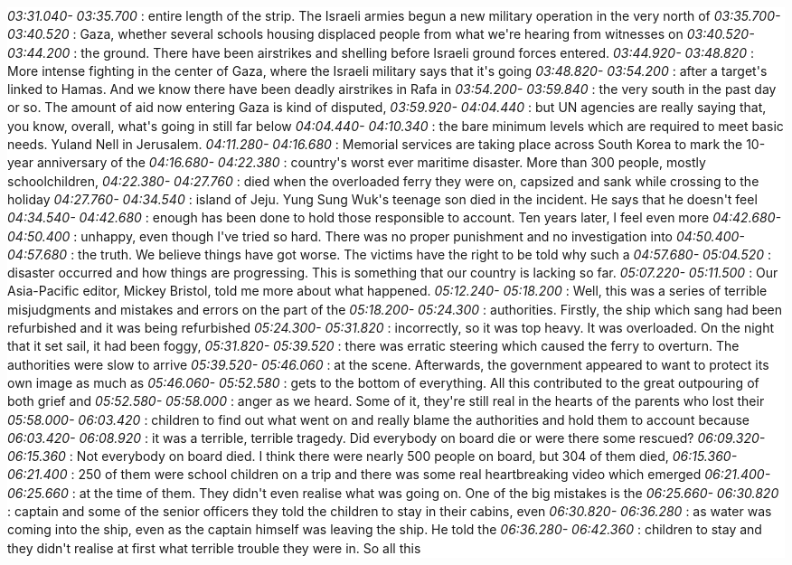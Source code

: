 *03:31.040- 03:35.700* :  entire length of the strip. The Israeli armies begun a new military operation in the very north of
*03:35.700- 03:40.520* :  Gaza, whether several schools housing displaced people from what we're hearing from witnesses on
*03:40.520- 03:44.200* :  the ground. There have been airstrikes and shelling before Israeli ground forces entered.
*03:44.920- 03:48.820* :  More intense fighting in the center of Gaza, where the Israeli military says that it's going
*03:48.820- 03:54.200* :  after a target's linked to Hamas. And we know there have been deadly airstrikes in Rafa in
*03:54.200- 03:59.840* :  the very south in the past day or so. The amount of aid now entering Gaza is kind of disputed,
*03:59.920- 04:04.440* :  but UN agencies are really saying that, you know, overall, what's going in still far below
*04:04.440- 04:10.340* :  the bare minimum levels which are required to meet basic needs. Yuland Nell in Jerusalem.
*04:11.280- 04:16.680* :  Memorial services are taking place across South Korea to mark the 10-year anniversary of the
*04:16.680- 04:22.380* :  country's worst ever maritime disaster. More than 300 people, mostly schoolchildren,
*04:22.380- 04:27.760* :  died when the overloaded ferry they were on, capsized and sank while crossing to the holiday
*04:27.760- 04:34.540* :  island of Jeju. Yung Sung Wuk's teenage son died in the incident. He says that he doesn't feel
*04:34.540- 04:42.680* :  enough has been done to hold those responsible to account. Ten years later, I feel even more
*04:42.680- 04:50.400* :  unhappy, even though I've tried so hard. There was no proper punishment and no investigation into
*04:50.400- 04:57.680* :  the truth. We believe things have got worse. The victims have the right to be told why such a
*04:57.680- 05:04.520* :  disaster occurred and how things are progressing. This is something that our country is lacking so far.
*05:07.220- 05:11.500* :  Our Asia-Pacific editor, Mickey Bristol, told me more about what happened.
*05:12.240- 05:18.200* :  Well, this was a series of terrible misjudgments and mistakes and errors on the part of the
*05:18.200- 05:24.300* :  authorities. Firstly, the ship which sang had been refurbished and it was being refurbished
*05:24.300- 05:31.820* :  incorrectly, so it was top heavy. It was overloaded. On the night that it set sail, it had been foggy,
*05:31.820- 05:39.520* :  there was erratic steering which caused the ferry to overturn. The authorities were slow to arrive
*05:39.520- 05:46.060* :  at the scene. Afterwards, the government appeared to want to protect its own image as much as
*05:46.060- 05:52.580* :  gets to the bottom of everything. All this contributed to the great outpouring of both grief and
*05:52.580- 05:58.000* :  anger as we heard. Some of it, they're still real in the hearts of the parents who lost their
*05:58.000- 06:03.420* :  children to find out what went on and really blame the authorities and hold them to account because
*06:03.420- 06:08.920* :  it was a terrible, terrible tragedy. Did everybody on board die or were there some rescued?
*06:09.320- 06:15.360* :  Not everybody on board died. I think there were nearly 500 people on board, but 304 of them died,
*06:15.360- 06:21.400* :  250 of them were school children on a trip and there was some real heartbreaking video which emerged
*06:21.400- 06:25.660* :  at the time of them. They didn't even realise what was going on. One of the big mistakes is the
*06:25.660- 06:30.820* :  captain and some of the senior officers they told the children to stay in their cabins, even
*06:30.820- 06:36.280* :  as water was coming into the ship, even as the captain himself was leaving the ship. He told the
*06:36.280- 06:42.360* :  children to stay and they didn't realise at first what terrible trouble they were in. So all this